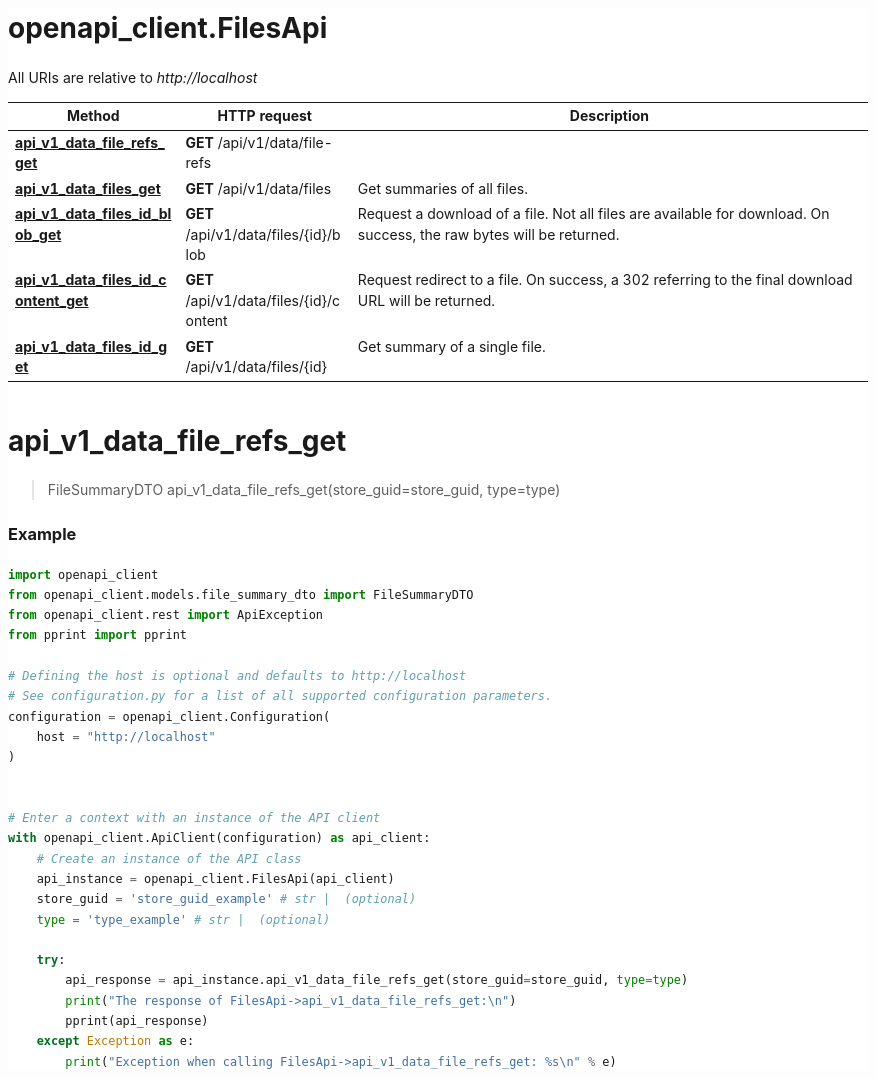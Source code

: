# openapi_client.FilesApi

All URIs are relative to *http://localhost*

Method | HTTP request | Description
------------- | ------------- | -------------
[**api_v1_data_file_refs_get**](FilesApi.md#api_v1_data_file_refs_get) | **GET** /api/v1/data/file-refs | 
[**api_v1_data_files_get**](FilesApi.md#api_v1_data_files_get) | **GET** /api/v1/data/files | Get summaries of all files.
[**api_v1_data_files_id_blob_get**](FilesApi.md#api_v1_data_files_id_blob_get) | **GET** /api/v1/data/files/{id}/blob | Request a download of a file. Not all files are available for download. On success, the raw bytes will be returned.
[**api_v1_data_files_id_content_get**](FilesApi.md#api_v1_data_files_id_content_get) | **GET** /api/v1/data/files/{id}/content | Request redirect to a file. On success, a 302 referring to the final download URL will be returned.
[**api_v1_data_files_id_get**](FilesApi.md#api_v1_data_files_id_get) | **GET** /api/v1/data/files/{id} | Get summary of a single file.


# **api_v1_data_file_refs_get**
> FileSummaryDTO api_v1_data_file_refs_get(store_guid=store_guid, type=type)



### Example


```python
import openapi_client
from openapi_client.models.file_summary_dto import FileSummaryDTO
from openapi_client.rest import ApiException
from pprint import pprint

# Defining the host is optional and defaults to http://localhost
# See configuration.py for a list of all supported configuration parameters.
configuration = openapi_client.Configuration(
    host = "http://localhost"
)


# Enter a context with an instance of the API client
with openapi_client.ApiClient(configuration) as api_client:
    # Create an instance of the API class
    api_instance = openapi_client.FilesApi(api_client)
    store_guid = 'store_guid_example' # str |  (optional)
    type = 'type_example' # str |  (optional)

    try:
        api_response = api_instance.api_v1_data_file_refs_get(store_guid=store_guid, type=type)
        print("The response of FilesApi->api_v1_data_file_refs_get:\n")
        pprint(api_response)
    except Exception as e:
        print("Exception when calling FilesApi->api_v1_data_file_refs_get: %s\n" % e)
```
